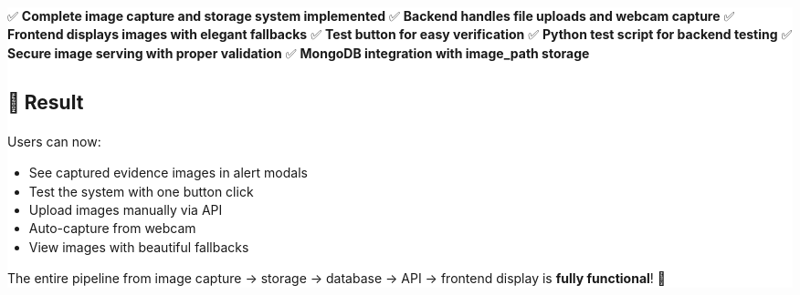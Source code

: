 ✅ **Complete image capture and storage system implemented**
✅ **Backend handles file uploads and webcam capture**
✅ **Frontend displays images with elegant fallbacks**
✅ **Test button for easy verification**
✅ **Python test script for backend testing**
✅ **Secure image serving with proper validation**
✅ **MongoDB integration with image_path storage**

## 🎉 Result

Users can now:
- See captured evidence images in alert modals
- Test the system with one button click
- Upload images manually via API
- Auto-capture from webcam
- View images with beautiful fallbacks

The entire pipeline from image capture → storage → database → API → frontend display is **fully functional**! 🚀
